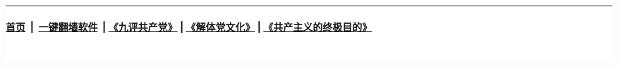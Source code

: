 
------------------------
#### [首页](https://github.com/gfw-breaker/banned-news1/blob/master/README.md) &nbsp;|&nbsp; [一键翻墙软件](https://github.com/gfw-breaker/nogfw/blob/master/README.md) &nbsp;| [《九评共产党》](https://github.com/gfw-breaker/9ping.md/blob/master/README.md#九评之一评共产党是什么) | [《解体党文化》](https://github.com/gfw-breaker/jtdwh.md/blob/master/README.md) | [《共产主义的终极目的》](https://github.com/gfw-breaker/gczydzjmd.md/blob/master/README.md)


<img src='http://gfw-breaker.win/banned-news1/pages/nf4514/n12173862.md' width='0px' height='0px'/>